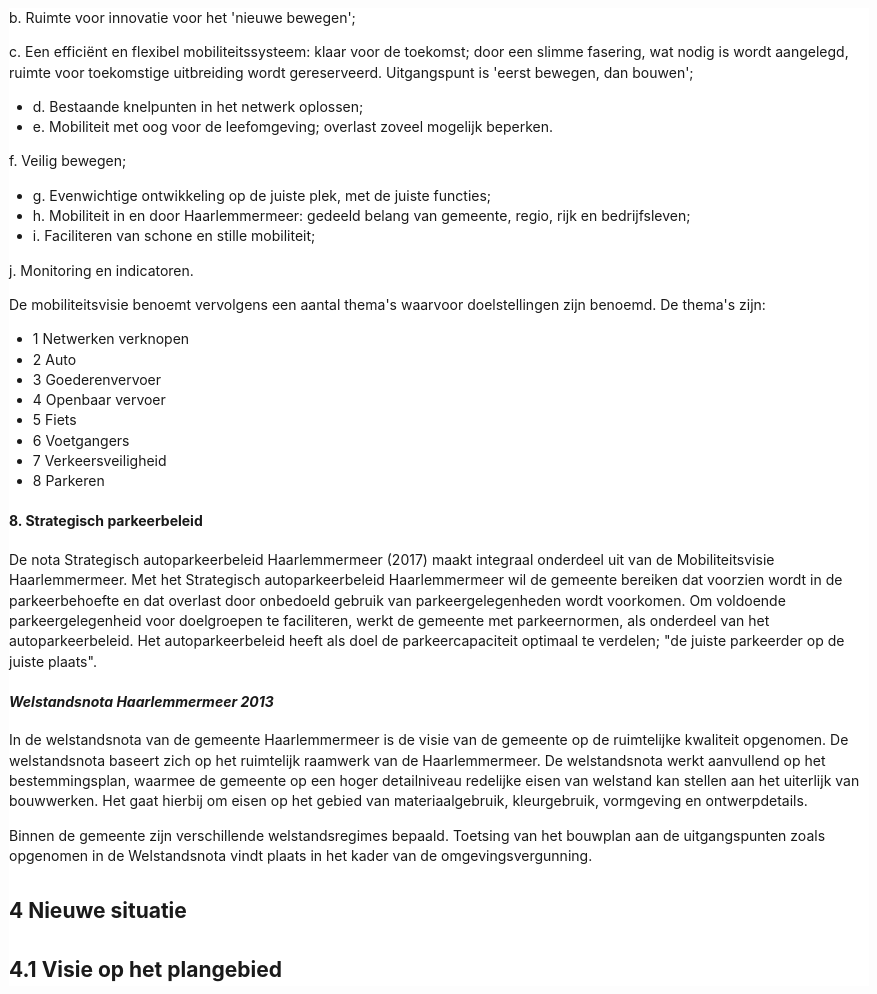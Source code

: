 b. Ruimte voor innovatie voor het 'nieuwe bewegen';

c. Een efficiënt en flexibel mobiliteitssysteem: klaar voor de toekomst; door een slimme fasering, wat nodig is wordt aangelegd, ruimte voor toekomstige uitbreiding wordt gereserveerd. Uitgangspunt is 'eerst bewegen, dan bouwen';

- d. Bestaande knelpunten in het netwerk oplossen;
- e. Mobiliteit met oog voor de leefomgeving; overlast zoveel mogelijk beperken.

f. Veilig bewegen;

- g. Evenwichtige ontwikkeling op de juiste plek, met de juiste functies;
- h. Mobiliteit in en door Haarlemmermeer: gedeeld belang van gemeente, regio, rijk en bedrijfsleven;
- i. Faciliteren van schone en stille mobiliteit;

j. Monitoring en indicatoren.

De mobiliteitsvisie benoemt vervolgens een aantal thema's waarvoor doelstellingen zijn benoemd. De thema's zijn:

- 1 Netwerken verknopen
- 2 Auto
- 3 Goederenvervoer
- 4 Openbaar vervoer
- 5 Fiets
- 6 Voetgangers
- 7 Verkeersveiligheid
- 8 Parkeren

#### 8. Strategisch parkeerbeleid

De nota Strategisch autoparkeerbeleid Haarlemmermeer (2017) maakt integraal onderdeel uit van de Mobiliteitsvisie Haarlemmermeer. Met het Strategisch autoparkeerbeleid Haarlemmermeer wil de gemeente bereiken dat voorzien wordt in de parkeerbehoefte en dat overlast door onbedoeld gebruik van parkeergelegenheden wordt voorkomen. Om voldoende parkeergelegenheid voor doelgroepen te faciliteren, werkt de gemeente met parkeernormen, als onderdeel van het autoparkeerbeleid. Het autoparkeerbeleid heeft als doel de parkeercapaciteit optimaal te verdelen; "de juiste parkeerder op de juiste plaats".

#### *Welstandsnota Haarlemmermeer 2013*

In de welstandsnota van de gemeente Haarlemmermeer is de visie van de gemeente op de ruimtelijke kwaliteit opgenomen. De welstandsnota baseert zich op het ruimtelijk raamwerk van de Haarlemmermeer. De welstandsnota werkt aanvullend op het bestemmingsplan, waarmee de gemeente op een hoger detailniveau redelijke eisen van welstand kan stellen aan het uiterlijk van bouwwerken. Het gaat hierbij om eisen op het gebied van materiaalgebruik, kleurgebruik, vormgeving en ontwerpdetails.

Binnen de gemeente zijn verschillende welstandsregimes bepaald. Toetsing van het bouwplan aan de uitgangspunten zoals opgenomen in de Welstandsnota vindt plaats in het kader van de omgevingsvergunning.

## **4 Nieuwe situatie**

## **4.1 Visie op het plangebied**

